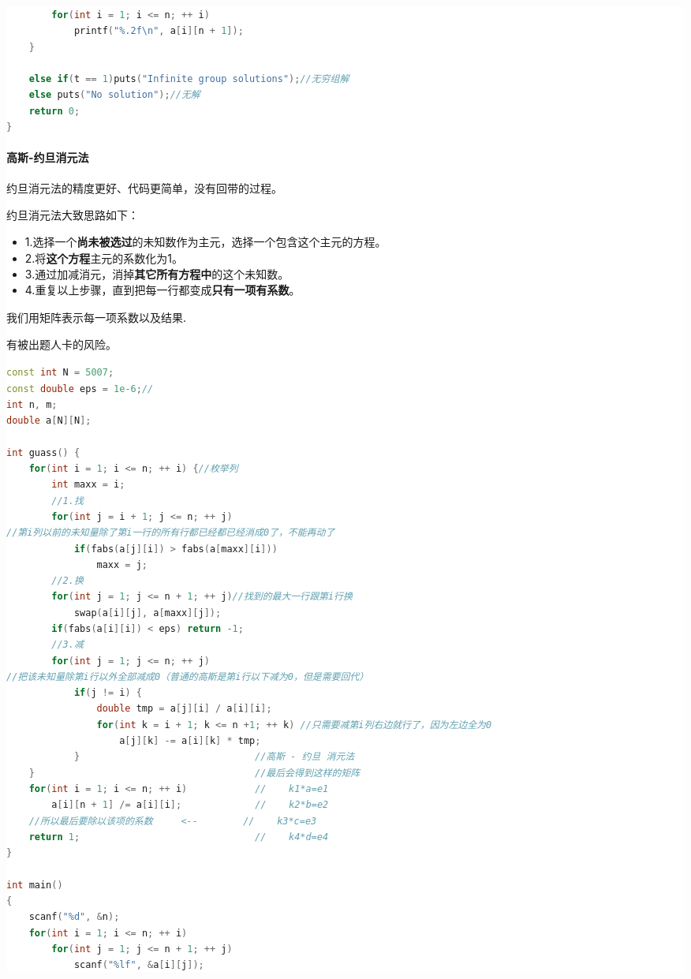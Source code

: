```c++
        for(int i = 1; i <= n; ++ i)
            printf("%.2f\n", a[i][n + 1]);
    }

    else if(t == 1)puts("Infinite group solutions");//无穷组解
    else puts("No solution");//无解
    return 0;
}


```

#### 高斯-约旦消元法

约旦消元法的精度更好、代码更简单，没有回带的过程。

约旦消元法大致思路如下：

- 1.选择一个**尚未被选过**的未知数作为主元，选择一个包含这个主元的方程。
- 2.将**这个方程**主元的系数化为1。
- 3.通过加减消元，消掉**其它所有方程中**的这个未知数。
- 4.重复以上步骤，直到把每一行都变成**只有一项有系数**。

我们用矩阵表示每一项系数以及结果.

有被出题人卡的风险。

```c++
const int N = 5007;
const double eps = 1e-6;//
int n, m;
double a[N][N];

int guass() {
    for(int i = 1; i <= n; ++ i) {//枚举列
        int maxx = i;
        //1.找
        for(int j = i + 1; j <= n; ++ j)
//第i列以前的未知量除了第i一行的所有行都已经都已经消成0了，不能再动了
            if(fabs(a[j][i]) > fabs(a[maxx][i]))
                maxx = j;
        //2.换
        for(int j = 1; j <= n + 1; ++ j)//找到的最大一行跟第i行换
            swap(a[i][j], a[maxx][j]);
        if(fabs(a[i][i]) < eps) return -1;
        //3.减
        for(int j = 1; j <= n; ++ j)
//把该未知量除第i行以外全部减成0（普通的高斯是第i行以下减为0，但是需要回代）
            if(j != i) {
                double tmp = a[j][i] / a[i][i];
                for(int k = i + 1; k <= n +1; ++ k) //只需要减第i列右边就行了，因为左边全为0
                    a[j][k] -= a[i][k] * tmp;
            }                               //高斯 - 约旦 消元法
    }                                       //最后会得到这样的矩阵
    for(int i = 1; i <= n; ++ i)            //    k1*a=e1
        a[i][n + 1] /= a[i][i];             //    k2*b=e2
    //所以最后要除以该项的系数     <--        //    k3*c=e3
    return 1;                               //    k4*d=e4
}

int main()
{
    scanf("%d", &n);
    for(int i = 1; i <= n; ++ i)
        for(int j = 1; j <= n + 1; ++ j)
            scanf("%lf", &a[i][j]);
```